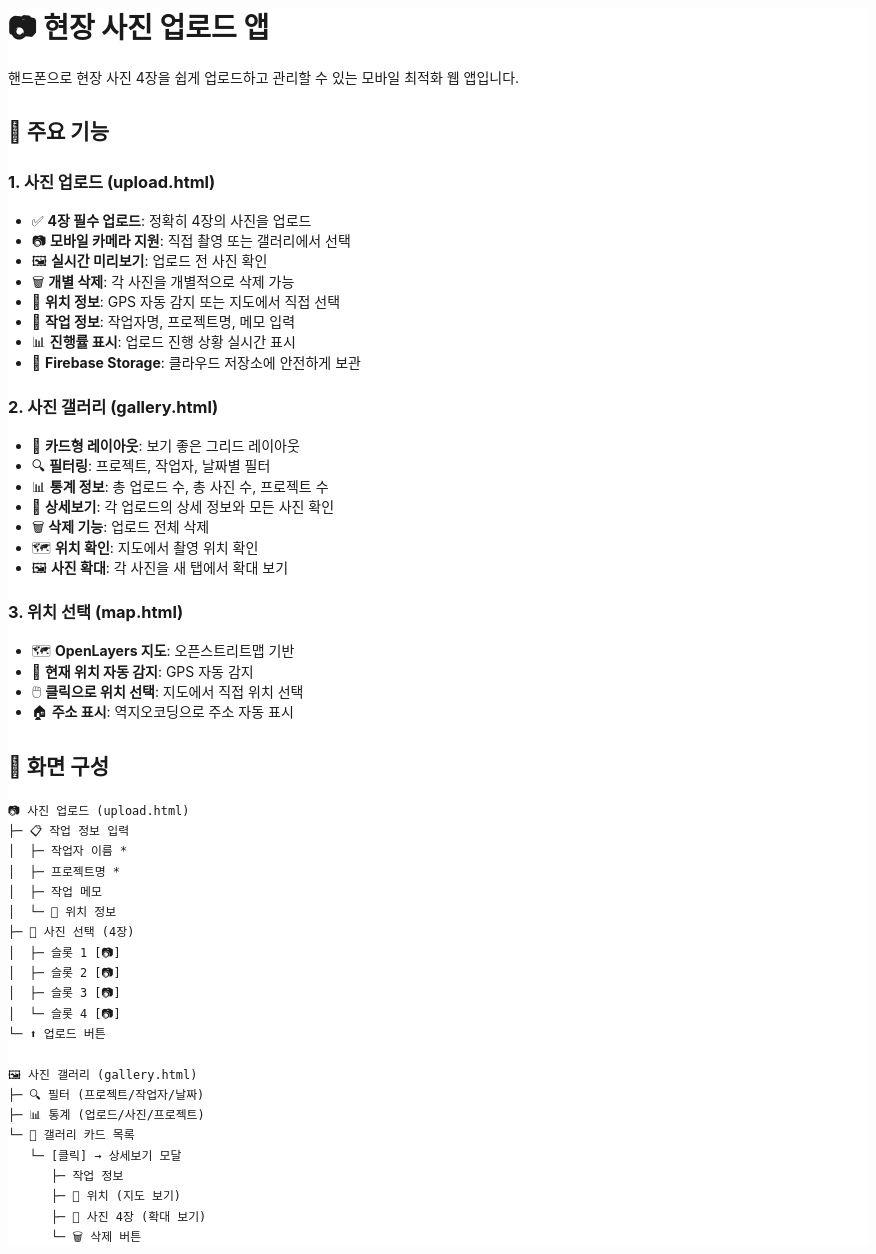 # 📷 현장 사진 업로드 앱

핸드폰으로 현장 사진 4장을 쉽게 업로드하고 관리할 수 있는 모바일 최적화 웹 앱입니다.

## 🎯 주요 기능

### 1. 사진 업로드 (upload.html)
- ✅ **4장 필수 업로드**: 정확히 4장의 사진을 업로드
- 📷 **모바일 카메라 지원**: 직접 촬영 또는 갤러리에서 선택
- 🖼️ **실시간 미리보기**: 업로드 전 사진 확인
- 🗑️ **개별 삭제**: 각 사진을 개별적으로 삭제 가능
- 📍 **위치 정보**: GPS 자동 감지 또는 지도에서 직접 선택
- 📝 **작업 정보**: 작업자명, 프로젝트명, 메모 입력
- 📊 **진행률 표시**: 업로드 진행 상황 실시간 표시
- 💾 **Firebase Storage**: 클라우드 저장소에 안전하게 보관

### 2. 사진 갤러리 (gallery.html)
- 📑 **카드형 레이아웃**: 보기 좋은 그리드 레이아웃
- 🔍 **필터링**: 프로젝트, 작업자, 날짜별 필터
- 📊 **통계 정보**: 총 업로드 수, 총 사진 수, 프로젝트 수
- 🔎 **상세보기**: 각 업로드의 상세 정보와 모든 사진 확인
- 🗑️ **삭제 기능**: 업로드 전체 삭제
- 🗺️ **위치 확인**: 지도에서 촬영 위치 확인
- 🖼️ **사진 확대**: 각 사진을 새 탭에서 확대 보기

### 3. 위치 선택 (map.html)
- 🗺️ **OpenLayers 지도**: 오픈스트리트맵 기반
- 📍 **현재 위치 자동 감지**: GPS 자동 감지
- 🖱️ **클릭으로 위치 선택**: 지도에서 직접 위치 선택
- 🏠 **주소 표시**: 역지오코딩으로 주소 자동 표시

## 📱 화면 구성

```
📷 사진 업로드 (upload.html)
├─ 📋 작업 정보 입력
│  ├─ 작업자 이름 *
│  ├─ 프로젝트명 *
│  ├─ 작업 메모
│  └─ 📍 위치 정보
├─ 📸 사진 선택 (4장)
│  ├─ 슬롯 1 [📷]
│  ├─ 슬롯 2 [📷]
│  ├─ 슬롯 3 [📷]
│  └─ 슬롯 4 [📷]
└─ ⬆️ 업로드 버튼

🖼️ 사진 갤러리 (gallery.html)
├─ 🔍 필터 (프로젝트/작업자/날짜)
├─ 📊 통계 (업로드/사진/프로젝트)
└─ 📑 갤러리 카드 목록
   └─ [클릭] → 상세보기 모달
      ├─ 작업 정보
      ├─ 📍 위치 (지도 보기)
      ├─ 📸 사진 4장 (확대 보기)
      └─ 🗑️ 삭제 버튼
```
